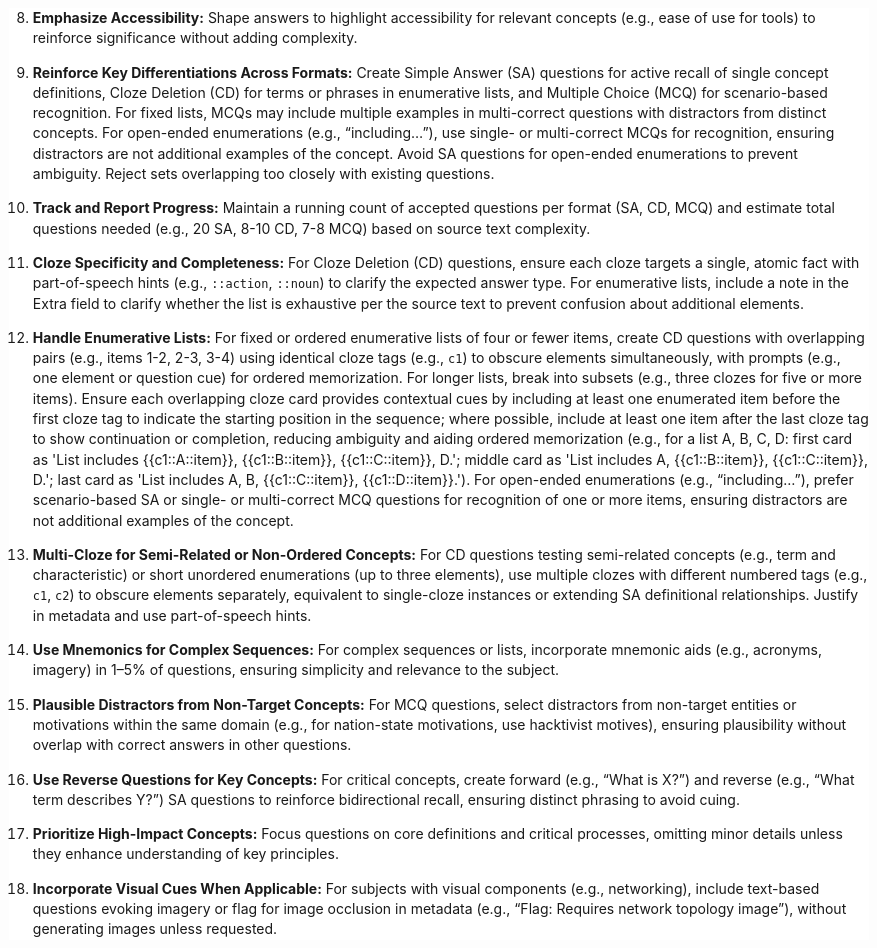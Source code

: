 8. **Emphasize Accessibility:** Shape answers to highlight accessibility for relevant concepts (e.g., ease of use for tools) to reinforce significance without adding complexity.

9. **Reinforce Key Differentiations Across Formats:** Create Simple Answer (SA) questions for active recall of single concept definitions, Cloze Deletion (CD) for terms or phrases in enumerative lists, and Multiple Choice (MCQ) for scenario-based recognition. For fixed lists, MCQs may include multiple examples in multi-correct questions with distractors from distinct concepts. For open-ended enumerations (e.g., “including…”), use single- or multi-correct MCQs for recognition, ensuring distractors are not additional examples of the concept. Avoid SA questions for open-ended enumerations to prevent ambiguity. Reject sets overlapping too closely with existing questions.

10. **Track and Report Progress:** Maintain a running count of accepted questions per format (SA, CD, MCQ) and estimate total questions needed (e.g., 20 SA, 8-10 CD, 7-8 MCQ) based on source text complexity.

11. **Cloze Specificity and Completeness:** For Cloze Deletion (CD) questions, ensure each cloze targets a single, atomic fact with part-of-speech hints (e.g., `::action`, `::noun`) to clarify the expected answer type. For enumerative lists, include a note in the Extra field to clarify whether the list is exhaustive per the source text to prevent confusion about additional elements.

12. **Handle Enumerative Lists:** For fixed or ordered enumerative lists of four or fewer items, create CD questions with overlapping pairs (e.g., items 1-2, 2-3, 3-4) using identical cloze tags (e.g., `c1`) to obscure elements simultaneously, with prompts (e.g., one element or question cue) for ordered memorization. For longer lists, break into subsets (e.g., three clozes for five or more items). Ensure each overlapping cloze card provides contextual cues by including at least one enumerated item before the first cloze tag to indicate the starting position in the sequence; where possible, include at least one item after the last cloze tag to show continuation or completion, reducing ambiguity and aiding ordered memorization (e.g., for a list A, B, C, D: first card as 'List includes {{c1::A::item}}, {{c1::B::item}}, {{c1::C::item}}, D.'; middle card as 'List includes A, {{c1::B::item}}, {{c1::C::item}}, D.'; last card as 'List includes A, B, {{c1::C::item}}, {{c1::D::item}}.'). For open-ended enumerations (e.g., “including…”), prefer scenario-based SA or single- or multi-correct MCQ questions for recognition of one or more items, ensuring distractors are not additional examples of the concept.

13. **Multi-Cloze for Semi-Related or Non-Ordered Concepts:** For CD questions testing semi-related concepts (e.g., term and characteristic) or short unordered enumerations (up to three elements), use multiple clozes with different numbered tags (e.g., `c1`, `c2`) to obscure elements separately, equivalent to single-cloze instances or extending SA definitional relationships. Justify in metadata and use part-of-speech hints.

14. **Use Mnemonics for Complex Sequences:** For complex sequences or lists, incorporate mnemonic aids (e.g., acronyms, imagery) in 1–5% of questions, ensuring simplicity and relevance to the subject.

15. **Plausible Distractors from Non-Target Concepts:** For MCQ questions, select distractors from non-target entities or motivations within the same domain (e.g., for nation-state motivations, use hacktivist motives), ensuring plausibility without overlap with correct answers in other questions.

16. **Use Reverse Questions for Key Concepts:** For critical concepts, create forward (e.g., “What is X?”) and reverse (e.g., “What term describes Y?”) SA questions to reinforce bidirectional recall, ensuring distinct phrasing to avoid cuing.

17. **Prioritize High-Impact Concepts:** Focus questions on core definitions and critical processes, omitting minor details unless they enhance understanding of key principles.

18. **Incorporate Visual Cues When Applicable:** For subjects with visual components (e.g., networking), include text-based questions evoking imagery or flag for image occlusion in metadata (e.g., “Flag: Requires network topology image”), without generating images unless requested.
